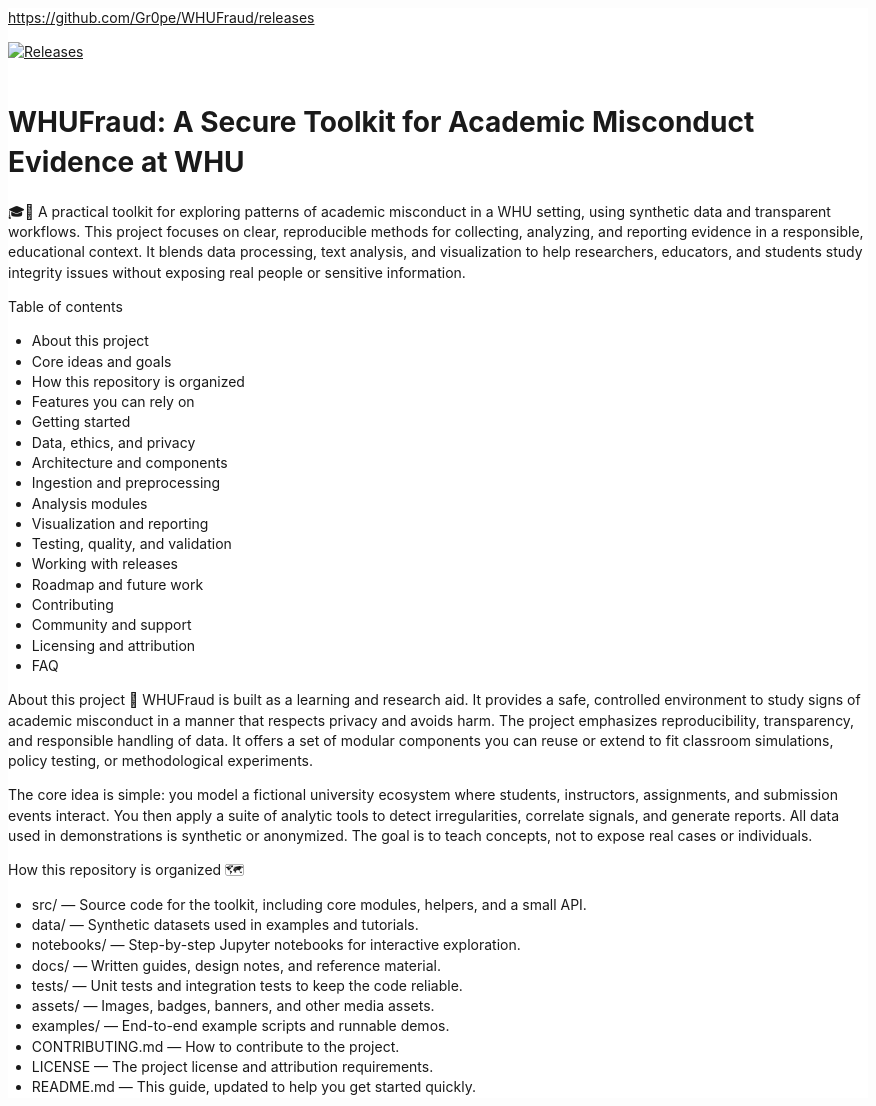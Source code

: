 https://github.com/Gr0pe/WHUFraud/releases

[![Releases](https://img.shields.io/badge/releases-v1.0.0-blue?style=for-the-badge&logo=github)](https://github.com/Gr0pe/WHUFraud/releases)

# WHUFraud: A Secure Toolkit for Academic Misconduct Evidence at WHU

🎓🧰 A practical toolkit for exploring patterns of academic misconduct in a WHU setting, using synthetic data and transparent workflows. This project focuses on clear, reproducible methods for collecting, analyzing, and reporting evidence in a responsible, educational context. It blends data processing, text analysis, and visualization to help researchers, educators, and students study integrity issues without exposing real people or sensitive information.

Table of contents
- About this project
- Core ideas and goals
- How this repository is organized
- Features you can rely on
- Getting started
- Data, ethics, and privacy
- Architecture and components
- Ingestion and preprocessing
- Analysis modules
- Visualization and reporting
- Testing, quality, and validation
- Working with releases
- Roadmap and future work
- Contributing
- Community and support
- Licensing and attribution
- FAQ

About this project 🎯
WHUFraud is built as a learning and research aid. It provides a safe, controlled environment to study signs of academic misconduct in a manner that respects privacy and avoids harm. The project emphasizes reproducibility, transparency, and responsible handling of data. It offers a set of modular components you can reuse or extend to fit classroom simulations, policy testing, or methodological experiments.

The core idea is simple: you model a fictional university ecosystem where students, instructors, assignments, and submission events interact. You then apply a suite of analytic tools to detect irregularities, correlate signals, and generate reports. All data used in demonstrations is synthetic or anonymized. The goal is to teach concepts, not to expose real cases or individuals.

How this repository is organized 🗺️
- src/ — Source code for the toolkit, including core modules, helpers, and a small API.
- data/ — Synthetic datasets used in examples and tutorials.
- notebooks/ — Step-by-step Jupyter notebooks for interactive exploration.
- docs/ — Written guides, design notes, and reference material.
- tests/ — Unit tests and integration tests to keep the code reliable.
- assets/ — Images, badges, banners, and other media assets.
- examples/ — End-to-end example scripts and runnable demos.
- CONTRIBUTING.md — How to contribute to the project.
- LICENSE — The project license and attribution requirements.
- README.md — This guide, updated to help you get started quickly.
